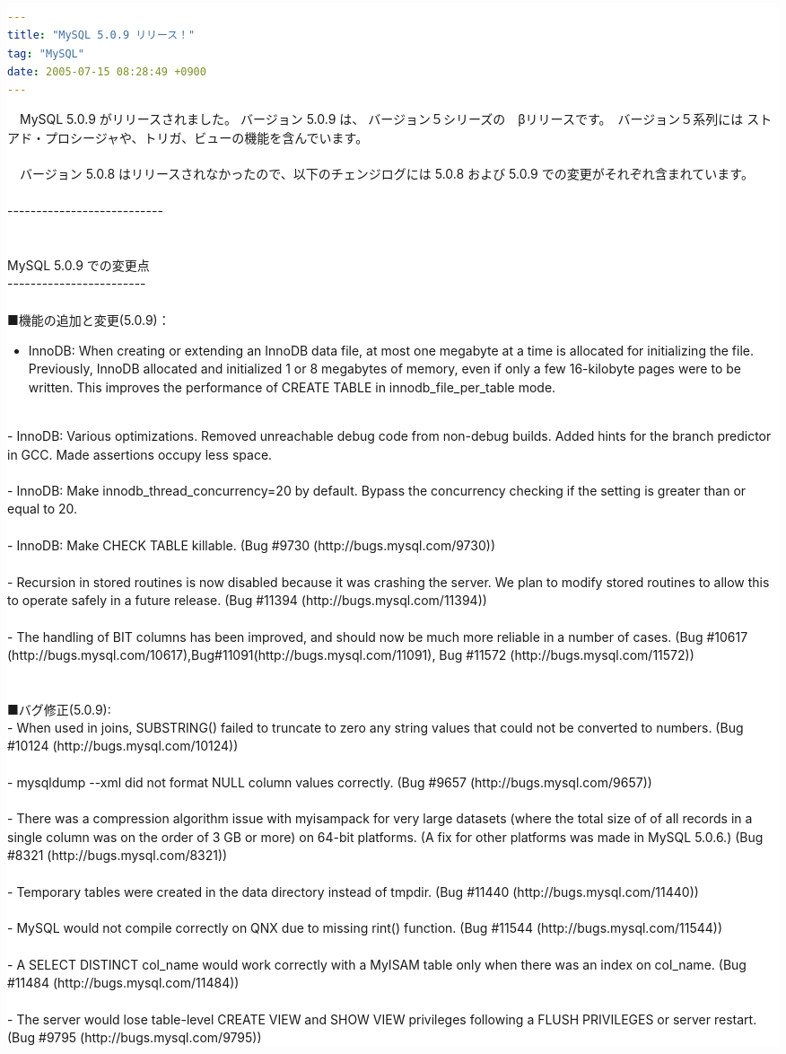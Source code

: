 ```yaml
---
title: "MySQL 5.0.9 リリース！"
tag: "MySQL"
date: 2005-07-15 08:28:49 +0900
---
```


　MySQL 5.0.9 がリリースされました。 バージョン 5.0.9 は、 バージョン５シリーズの　βリリースです。　バージョン５系列には ストアド・プロシージャや、トリガ、ビューの機能を含んでいます。<br>
<br>
　バージョン 5.0.8 はリリースされなかったので、以下のチェンジログには 5.0.8 および 5.0.9 での変更がそれぞれ含まれています。<br>
<br>
---------------------------<br>
<br>
<br>
MySQL 5.0.9 での変更点<br>
------------------------<br>
<br>
■機能の追加と変更(5.0.9)：<br>
- InnoDB: When creating or extending an InnoDB data file, at most one megabyte at a time is allocated for initializing the file. Previously, InnoDB allocated and initialized 1 or 8 megabytes of memory, even if only a few 16-kilobyte pages were to be written. This improves the performance of CREATE TABLE in innodb_file_per_table mode.<br>
<br>
- InnoDB: Various optimizations. Removed unreachable debug code from non-debug builds. Added hints for the branch predictor in GCC. Made assertions occupy less space.<br>
<br>
- InnoDB: Make innodb_thread_concurrency=20 by default. Bypass the concurrency checking if the setting is greater than or equal to 20.<br>
<br>
- InnoDB: Make CHECK TABLE killable. (Bug #9730 (http://bugs.mysql.com/9730))<br>
<br>
- Recursion in stored routines is now disabled because it was crashing the server. We plan to modify stored routines to allow this to operate safely in a future release. (Bug #11394 (http://bugs.mysql.com/11394))<br>
<br>
- The handling of BIT columns has been improved, and should now be much more reliable in a number of cases. (Bug #10617 (http://bugs.mysql.com/10617),Bug#11091(http://bugs.mysql.com/11091), Bug #11572 (http://bugs.mysql.com/11572))<br>
<br>
<br>
■バグ修正(5.0.9):<br>
- When used in joins, SUBSTRING() failed to truncate to zero any string values that could not be converted to numbers. (Bug #10124 (http://bugs.mysql.com/10124))<br>
<br>
- mysqldump --xml did not format NULL column values correctly. (Bug #9657 (http://bugs.mysql.com/9657))<br>
<br>
- There was a compression algorithm issue with myisampack for very large datasets (where the total size of of all records in a single column was on the order of 3 GB or more) on 64-bit platforms. (A fix for other platforms was made in MySQL 5.0.6.) (Bug #8321 (http://bugs.mysql.com/8321))<br>
<br>
- Temporary tables were created in the data directory instead of tmpdir. (Bug #11440 (http://bugs.mysql.com/11440))<br>
<br>
- MySQL would not compile correctly on QNX due to missing rint() function. (Bug #11544 (http://bugs.mysql.com/11544))<br>
<br>
- A SELECT DISTINCT col_name would work correctly with a MyISAM table only when there was an index on col_name. (Bug #11484 (http://bugs.mysql.com/11484))<br>
<br>
- The server would lose table-level CREATE VIEW and SHOW VIEW privileges following a FLUSH PRIVILEGES or server restart. (Bug #9795 (http://bugs.mysql.com/9795))<br>